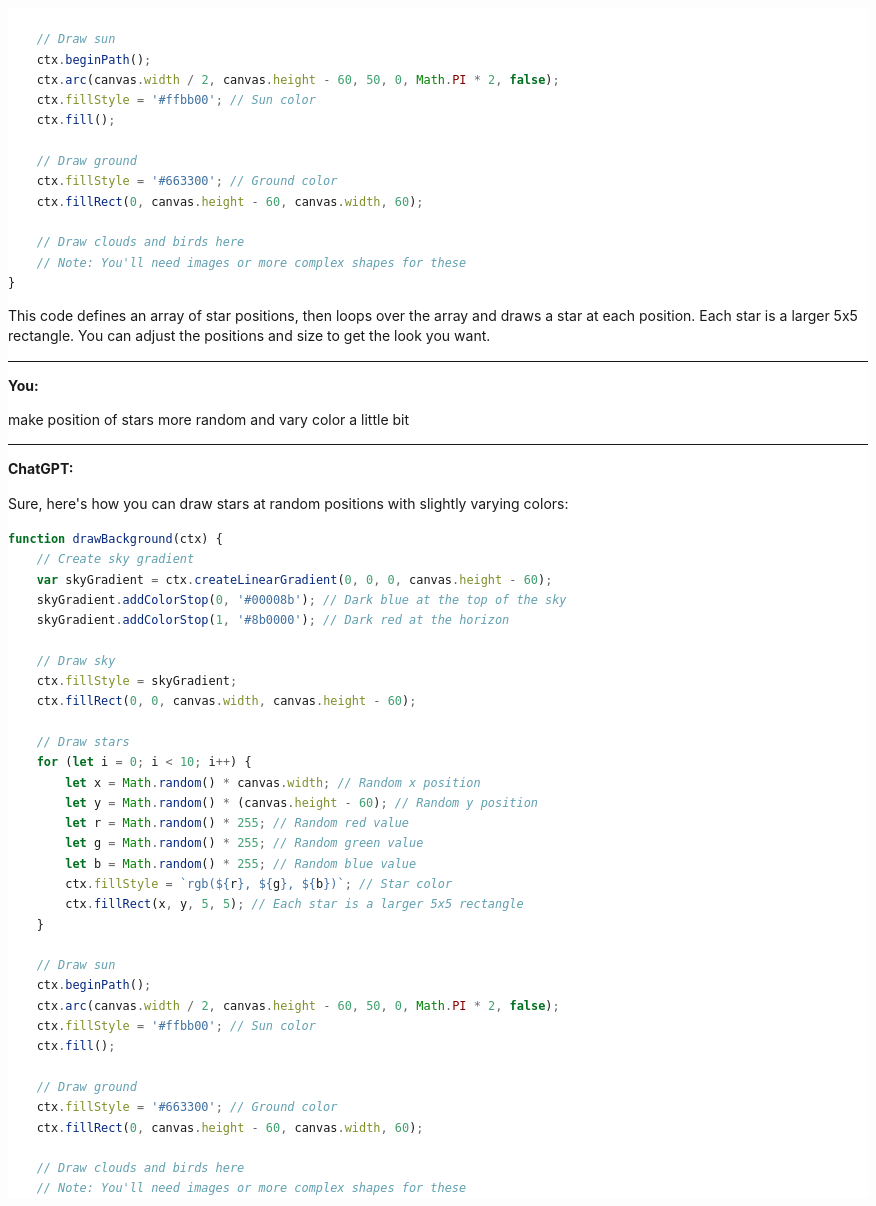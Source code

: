 ```javascript

    // Draw sun
    ctx.beginPath();
    ctx.arc(canvas.width / 2, canvas.height - 60, 50, 0, Math.PI * 2, false);
    ctx.fillStyle = '#ffbb00'; // Sun color
    ctx.fill();

    // Draw ground
    ctx.fillStyle = '#663300'; // Ground color
    ctx.fillRect(0, canvas.height - 60, canvas.width, 60);

    // Draw clouds and birds here
    // Note: You'll need images or more complex shapes for these
}

```
This code defines an array of star positions, then loops over the array and draws a star at each position. Each star is a larger 5x5 rectangle. You can adjust the positions and size to get the look you want.


------------------

**You:**

make position of stars more random and vary color a little bit

------------------

**ChatGPT:**

Sure, here's how you can draw stars at random positions with slightly varying colors:
```javascript
function drawBackground(ctx) {
    // Create sky gradient
    var skyGradient = ctx.createLinearGradient(0, 0, 0, canvas.height - 60);
    skyGradient.addColorStop(0, '#00008b'); // Dark blue at the top of the sky
    skyGradient.addColorStop(1, '#8b0000'); // Dark red at the horizon

    // Draw sky
    ctx.fillStyle = skyGradient;
    ctx.fillRect(0, 0, canvas.width, canvas.height - 60);

    // Draw stars
    for (let i = 0; i < 10; i++) {
        let x = Math.random() * canvas.width; // Random x position
        let y = Math.random() * (canvas.height - 60); // Random y position
        let r = Math.random() * 255; // Random red value
        let g = Math.random() * 255; // Random green value
        let b = Math.random() * 255; // Random blue value
        ctx.fillStyle = `rgb(${r}, ${g}, ${b})`; // Star color
        ctx.fillRect(x, y, 5, 5); // Each star is a larger 5x5 rectangle
    }

    // Draw sun
    ctx.beginPath();
    ctx.arc(canvas.width / 2, canvas.height - 60, 50, 0, Math.PI * 2, false);
    ctx.fillStyle = '#ffbb00'; // Sun color
    ctx.fill();

    // Draw ground
    ctx.fillStyle = '#663300'; // Ground color
    ctx.fillRect(0, canvas.height - 60, canvas.width, 60);

    // Draw clouds and birds here
    // Note: You'll need images or more complex shapes for these
```